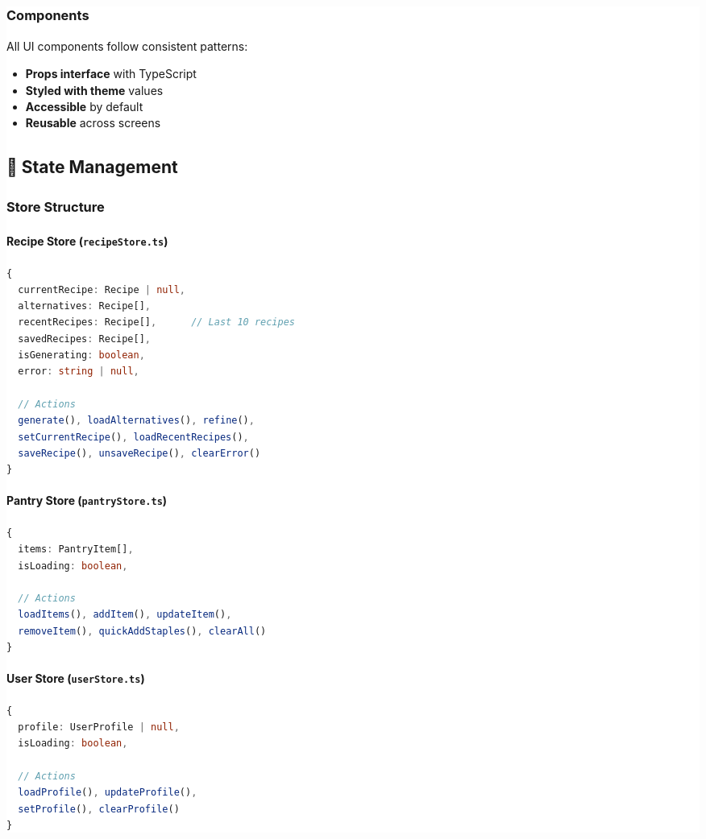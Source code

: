 ### Components

All UI components follow consistent patterns:

- **Props interface** with TypeScript
- **Styled with theme** values
- **Accessible** by default
- **Reusable** across screens

## 🔐 State Management

### Store Structure

#### Recipe Store (`recipeStore.ts`)

```typescript
{
  currentRecipe: Recipe | null,
  alternatives: Recipe[],
  recentRecipes: Recipe[],      // Last 10 recipes
  savedRecipes: Recipe[],
  isGenerating: boolean,
  error: string | null,

  // Actions
  generate(), loadAlternatives(), refine(),
  setCurrentRecipe(), loadRecentRecipes(),
  saveRecipe(), unsaveRecipe(), clearError()
}
```

#### Pantry Store (`pantryStore.ts`)

```typescript
{
  items: PantryItem[],
  isLoading: boolean,

  // Actions
  loadItems(), addItem(), updateItem(),
  removeItem(), quickAddStaples(), clearAll()
}
```

#### User Store (`userStore.ts`)

```typescript
{
  profile: UserProfile | null,
  isLoading: boolean,

  // Actions
  loadProfile(), updateProfile(),
  setProfile(), clearProfile()
}
```
